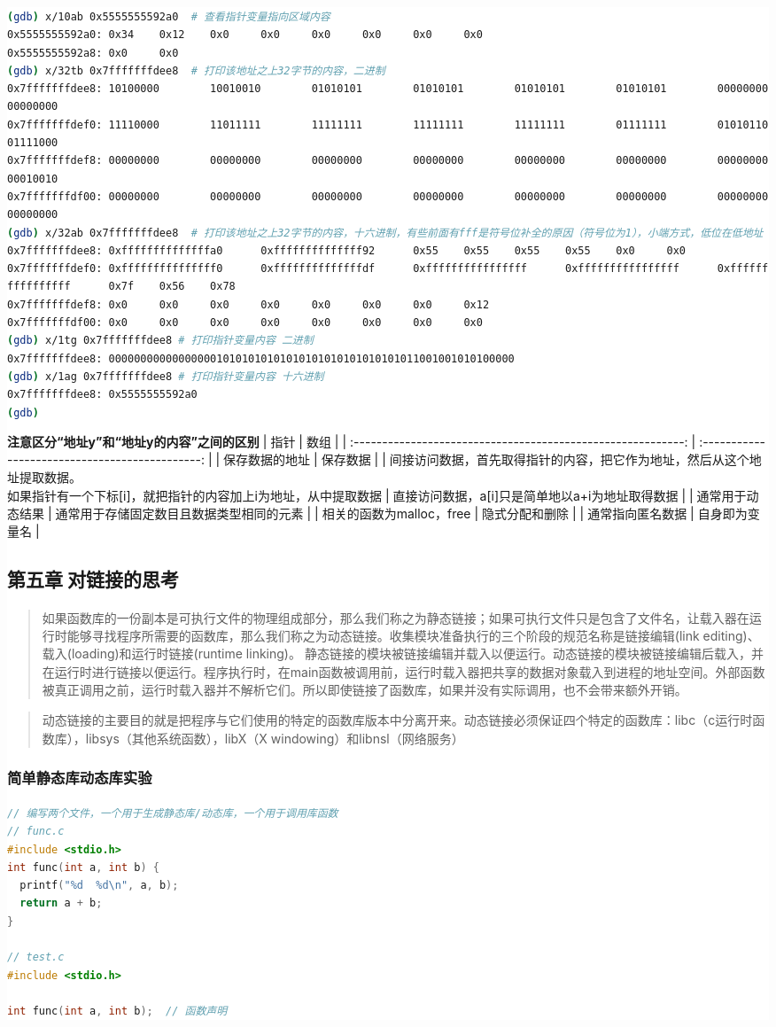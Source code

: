 ```bash
(gdb) x/10ab 0x5555555592a0  # 查看指针变量指向区域内容
0x5555555592a0: 0x34    0x12    0x0     0x0     0x0     0x0     0x0     0x0
0x5555555592a8: 0x0     0x0
(gdb) x/32tb 0x7fffffffdee8	 # 打印该地址之上32字节的内容，二进制
0x7fffffffdee8: 10100000        10010010        01010101        01010101        01010101        01010101        00000000        00000000
0x7fffffffdef0: 11110000        11011111        11111111        11111111        11111111        01111111        01010110        01111000
0x7fffffffdef8: 00000000        00000000        00000000        00000000        00000000        00000000        00000000        00010010
0x7fffffffdf00: 00000000        00000000        00000000        00000000        00000000        00000000        00000000        00000000
(gdb) x/32ab 0x7fffffffdee8  # 打印该地址之上32字节的内容，十六进制，有些前面有fff是符号位补全的原因（符号位为1），小端方式，低位在低地址
0x7fffffffdee8: 0xffffffffffffffa0      0xffffffffffffff92      0x55    0x55    0x55    0x55    0x0     0x0
0x7fffffffdef0: 0xfffffffffffffff0      0xffffffffffffffdf      0xffffffffffffffff      0xffffffffffffffff      0xffffffffffffffff      0x7f    0x56    0x78
0x7fffffffdef8: 0x0     0x0     0x0     0x0     0x0     0x0     0x0     0x12
0x7fffffffdf00: 0x0     0x0     0x0     0x0     0x0     0x0     0x0     0x0
(gdb) x/1tg 0x7fffffffdee8 # 打印指针变量内容 二进制
0x7fffffffdee8: 0000000000000000010101010101010101010101010101011001001010100000
(gdb) x/1ag 0x7fffffffdee8 # 打印指针变量内容 十六进制
0x7fffffffdee8: 0x5555555592a0
(gdb) 
```

**注意区分“地址y”和“地址y的内容”之间的区别**
|                             指针                             |                      数组                       |
| :----------------------------------------------------------: | :---------------------------------------------: |
|                        保存数据的地址                        |                    保存数据                     |
| 间接访问数据，首先取得指针的内容，把它作为地址，然后从这个地址提取数据。<br>如果指针有一个下标[i]，就把指针的内容加上i为地址，从中提取数据 | 直接访问数据，a[i]只是简单地以a+i为地址取得数据 |
|                       通常用于动态结果                       |    通常用于存储固定数目且数据类型相同的元素     |
|                   相关的函数为malloc，free                   |                 隐式分配和删除                  |
|                       通常指向匿名数据                       |                 自身即为变量名                  |


## 第五章 对链接的思考
>如果函数库的一份副本是可执行文件的物理组成部分，那么我们称之为静态链接；如果可执行文件只是包含了文件名，让载入器在运行时能够寻找程序所需要的函数库，那么我们称之为动态链接。收集模块准备执行的三个阶段的规范名称是链接编辑(link editing)、载入(loading)和运行时链接(runtime linking)。 静态链接的模块被链接编辑并载入以便运行。动态链接的模块被链接编辑后载入，并在运行时进行链接以便运行。程序执行时，在main函数被调用前，运行时载入器把共享的数据对象载入到进程的地址空间。外部函数被真正调用之前，运行时载入器并不解析它们。所以即使链接了函数库，如果并没有实际调用，也不会带来额外开销。

>动态链接的主要目的就是把程序与它们使用的特定的函数库版本中分离开来。动态链接必须保证四个特定的函数库：libc（c运行时函数库），libsys（其他系统函数），libX（X windowing）和libnsl（网络服务）

### 简单静态库动态库实验

```c
// 编写两个文件，一个用于生成静态库/动态库，一个用于调用库函数
// func.c
#include <stdio.h>
int func(int a, int b) {
  printf("%d  %d\n", a, b);
  return a + b;
}

// test.c
#include <stdio.h>

int func(int a, int b);  // 函数声明

```